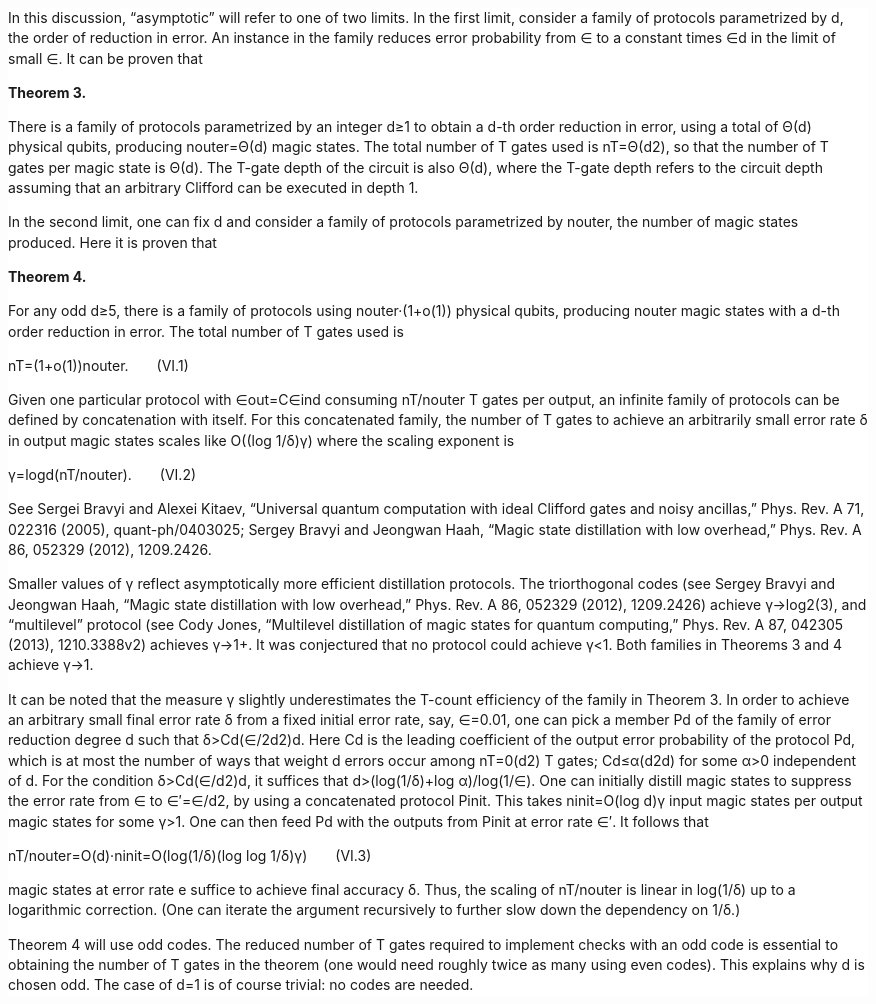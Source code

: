 In this discussion, “asymptotic” will refer to one of two limits. In the first limit, consider a family of protocols parametrized by d, the order of reduction in error. An instance in the family reduces error probability from ∈ to a constant times ∈d in the limit of small ∈. It can be proven that

**Theorem 3.**

There is a family of protocols parametrized by an integer d≥1 to obtain a d-th order reduction in error, using a total of Θ(d) physical qubits, producing nouter=Θ(d) magic states. The total number of T gates used is nT=Θ(d2), so that the number of T gates per magic state is Θ(d). The T-gate depth of the circuit is also Θ(d), where the T-gate depth refers to the circuit depth assuming that an arbitrary Clifford can be executed in depth 1.

In the second limit, one can fix d and consider a family of protocols parametrized by nouter, the number of magic states produced. Here it is proven that

**Theorem 4.**

For any odd d≥5, there is a family of protocols using nouter·(1+o(1)) physical qubits, producing nouter magic states with a d-th order reduction in error. The total number of T gates used is

nT=(1+o(1))nouter.  (VI.1)

Given one particular protocol with ∈out=C∈ind consuming nT/nouter T gates per output, an infinite family of protocols can be defined by concatenation with itself. For this concatenated family, the number of T gates to achieve an arbitrarily small error rate δ in output magic states scales like O((log 1/δ)γ) where the scaling exponent is

γ=logd(nT/nouter).  (VI.2)

See Sergei Bravyi and Alexei Kitaev, “Universal quantum computation with ideal Clifford gates and noisy ancillas,” Phys. Rev. A 71, 022316 (2005), quant-ph/0403025; Sergey Bravyi and Jeongwan Haah, “Magic state distillation with low overhead,” Phys. Rev. A 86, 052329 (2012), 1209.2426.

Smaller values of γ reflect asymptotically more efficient distillation protocols. The triorthogonal codes (see Sergey Bravyi and Jeongwan Haah, “Magic state distillation with low overhead,” Phys. Rev. A 86, 052329 (2012), 1209.2426) achieve γ→log2(3), and “multilevel” protocol (see Cody Jones, “Multilevel distillation of magic states for quantum computing,” Phys. Rev. A 87, 042305 (2013), 1210.3388v2) achieves γ→1+. It was conjectured that no protocol could achieve γ<1. Both families in Theorems 3 and 4 achieve γ→1.

It can be noted that the measure γ slightly underestimates the T-count efficiency of the family in Theorem 3. In order to achieve an arbitrary small final error rate δ from a fixed initial error rate, say, ∈=0.01, one can pick a member Pd of the family of error reduction degree d such that δ>Cd(∈/2d2)d. Here Cd is the leading coefficient of the output error probability of the protocol Pd, which is at most the number of ways that weight d errors occur among nT=0(d2) T gates; Cd≤α(d2d) for some α>0 independent of d. For the condition δ>Cd(∈/d2)d, it suffices that d>(log(1/δ)+log α)/log(1/∈). One can initially distill magic states to suppress the error rate from ∈ to ∈′=∈/d2, by using a concatenated protocol Pinit. This takes ninit=O(log d)γ input magic states per output magic states for some γ>1. One can then feed Pd with the outputs from Pinit at error rate ∈′. It follows that

nT/nouter=O(d)·ninit=O(log(1/δ)(log log 1/δ)γ)  (VI.3)

magic states at error rate e suffice to achieve final accuracy δ. Thus, the scaling of nT/nouter is linear in log(1/δ) up to a logarithmic correction. (One can iterate the argument recursively to further slow down the dependency on 1/δ.)

Theorem 4 will use odd codes. The reduced number of T gates required to implement checks with an odd code is essential to obtaining the number of T gates in the theorem (one would need roughly twice as many using even codes). This explains why d is chosen odd. The case of d=1 is of course trivial: no codes are needed.
